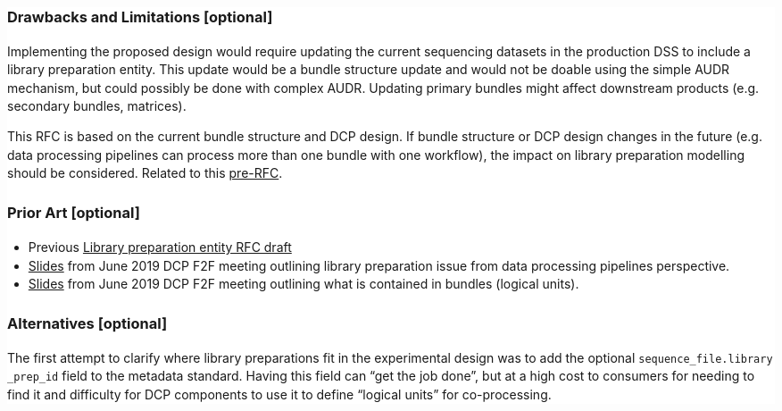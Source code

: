 ### Drawbacks and Limitations [optional]

Implementing the proposed design would require updating the current sequencing datasets in the production DSS to include a library preparation entity. This update would be a bundle structure update and would not be doable using the simple AUDR mechanism, but could possibly be done with complex AUDR. Updating primary bundles might affect downstream products (e.g. secondary bundles, matrices).

This RFC is based on the current bundle structure and DCP design. If bundle structure or DCP design changes in the future (e.g. data processing pipelines can process more than one bundle with one workflow), the impact on library preparation modelling should be considered. Related to this [pre-RFC](https://docs.google.com/document/d/1akc8WrjxllNRkIAKcFD-8H3PsbrZQZjTZfgTI8KWuOI/edit#heading=h.s8wrvv1ovoyj). 

### Prior Art [optional]

- Previous [Library preparation entity RFC draft](https://docs.google.com/document/d/15-UkjbAlGDGhOPw1Zu09YdoaGw2Zeq5Y3uDlGsrz6pw/edit)
- [Slides](https://drive.google.com/open?id=1vyw6N7qn24qBFAMoKL3nXLHcqpqYFq3Y) from June 2019 DCP F2F meeting outlining library preparation issue from data processing pipelines perspective.
- [Slides](https://docs.google.com/presentation/d/1aV7Lrq8SWNxp3Jy98RxUh2SJrLiFPO4Y6AyaH3F1EUI/edit#slide=id.g599322258d_0_8) from June 2019 DCP F2F meeting outlining what is contained in bundles (logical units).

### Alternatives [optional]

The first attempt to clarify where library preparations fit in the experimental design was to add the optional `sequence_file.library_prep_id` field to the metadata standard. Having this field can “get the job done”, but at a high cost to consumers for needing to find it and difficulty for DCP components to use it to define “logical units” for co-processing.

